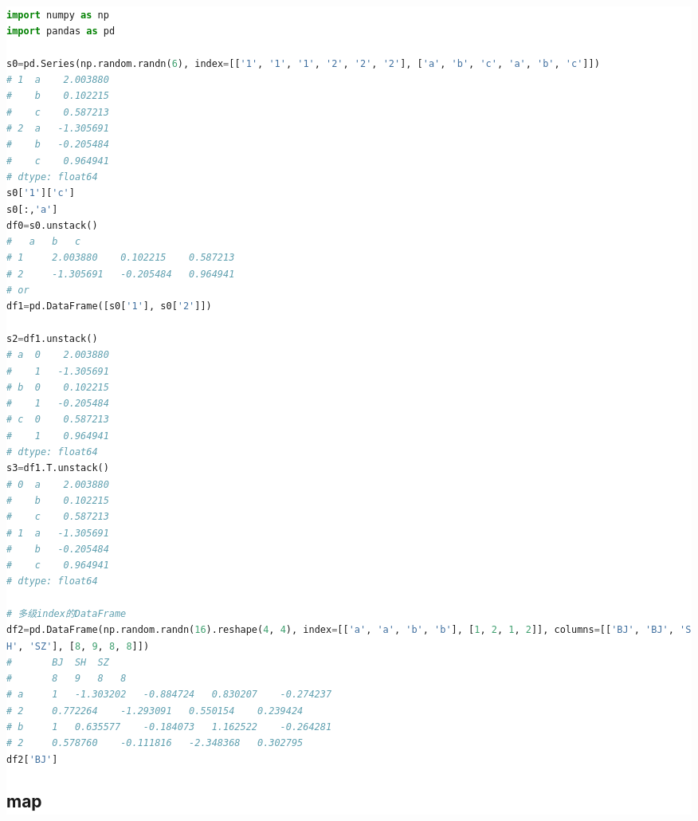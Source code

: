 ```py
import numpy as np
import pandas as pd

s0=pd.Series(np.random.randn(6), index=[['1', '1', '1', '2', '2', '2'], ['a', 'b', 'c', 'a', 'b', 'c']])
# 1  a    2.003880
#    b    0.102215
#    c    0.587213
# 2  a   -1.305691
#    b   -0.205484
#    c    0.964941
# dtype: float64
s0['1']['c']
s0[:,'a']
df0=s0.unstack()
# 	a 	b 	c
# 1 	2.003880 	0.102215 	0.587213
# 2 	-1.305691 	-0.205484 	0.964941
# or
df1=pd.DataFrame([s0['1'], s0['2']])

s2=df1.unstack()
# a  0    2.003880
#    1   -1.305691
# b  0    0.102215
#    1   -0.205484
# c  0    0.587213
#    1    0.964941
# dtype: float64
s3=df1.T.unstack()
# 0  a    2.003880
#    b    0.102215
#    c    0.587213
# 1  a   -1.305691
#    b   -0.205484
#    c    0.964941
# dtype: float64

# 多级index的DataFrame
df2=pd.DataFrame(np.random.randn(16).reshape(4, 4), index=[['a', 'a', 'b', 'b'], [1, 2, 1, 2]], columns=[['BJ', 'BJ', 'SH', 'SZ'], [8, 9, 8, 8]])
#  		BJ 	SH 	SZ
# 		8 	9 	8 	8
# a 	1 	-1.303202 	-0.884724 	0.830207 	-0.274237
# 2 	0.772264 	-1.293091 	0.550154 	0.239424
# b 	1 	0.635577 	-0.184073 	1.162522 	-0.264281
# 2 	0.578760 	-0.111816 	-2.348368 	0.302795
df2['BJ']
```

## map
